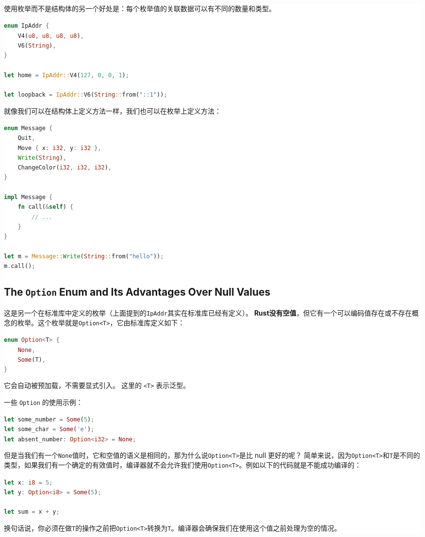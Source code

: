 使用枚举而不是结构体的另一个好处是：每个枚举值的关联数据可以有不同的数量和类型。
```rust
enum IpAddr {
    V4(u8, u8, u8, u8),
    V6(String),
}

let home = IpAddr::V4(127, 0, 0, 1);

let loopback = IpAddr::V6(String::from("::1"));
```

就像我们可以在结构体上定义方法一样，我们也可以在枚举上定义方法：
```rust
enum Message {
    Quit,
    Move { x: i32, y: i32 },
    Write(String),
    ChangeColor(i32, i32, i32),
}

impl Message {
    fn call(&self) {
        // ...
    }
}

let m = Message::Write(String::from("hello"));
m.call();
```

## The `Option` Enum and Its Advantages Over Null Values
这是另一个在标准库中定义的枚举（上面提到的`IpAddr`其实在标准库已经有定义）。
**Rust没有空值**，但它有一个可以编码值存在或不存在概念的枚举。这个枚举就是`Option<T>`，它由标准库定义如下：
```rust
enum Option<T> {
    None,
    Some(T),
}
```
它会自动被预加载，不需要显式引入。
这里的 `<T>` 表示泛型。

一些 `Option` 的使用示例：
```rust
let some_number = Some(5);
let some_char = Some('e');
let absent_number: Option<i32> = None;
```

但是当我们有一个`None`值时，它和空值的语义是相同的，那为什么说`Option<T>`是比 null 更好的呢？
简单来说，因为`Option<T>`和`T`是不同的类型，如果我们有一个确定的有效值时，编译器就不会允许我们使用`Option<T>`。例如以下的代码就是不能成功编译的：
```rust
let x: i8 = 5;
let y: Option<i8> = Some(5);

let sum = x + y;
```
换句话说，你必须在做`T`的操作之前把`Option<T>`转换为`T`。编译器会确保我们在使用这个值之前处理为空的情况。
